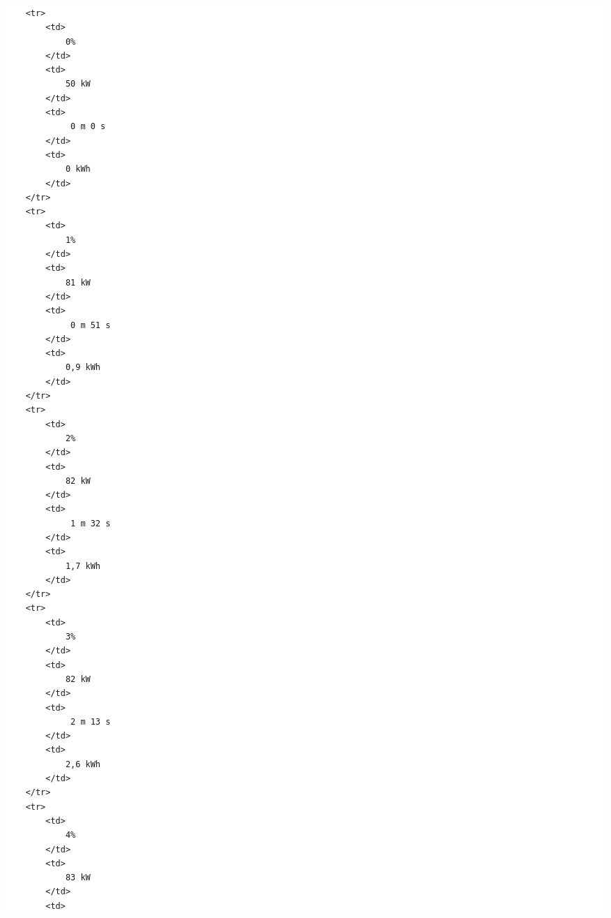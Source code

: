 		<tr>
			<td>
				0%
			</td>
			<td>
				50 kW
			</td>
			<td>
				 0 m 0 s
			</td>
			<td>
				0 kWh
			</td>
		</tr>
		<tr>
			<td>
				1%
			</td>
			<td>
				81 kW
			</td>
			<td>
				 0 m 51 s
			</td>
			<td>
				0,9 kWh
			</td>
		</tr>
		<tr>
			<td>
				2%
			</td>
			<td>
				82 kW
			</td>
			<td>
				 1 m 32 s
			</td>
			<td>
				1,7 kWh
			</td>
		</tr>
		<tr>
			<td>
				3%
			</td>
			<td>
				82 kW
			</td>
			<td>
				 2 m 13 s
			</td>
			<td>
				2,6 kWh
			</td>
		</tr>
		<tr>
			<td>
				4%
			</td>
			<td>
				83 kW
			</td>
			<td>